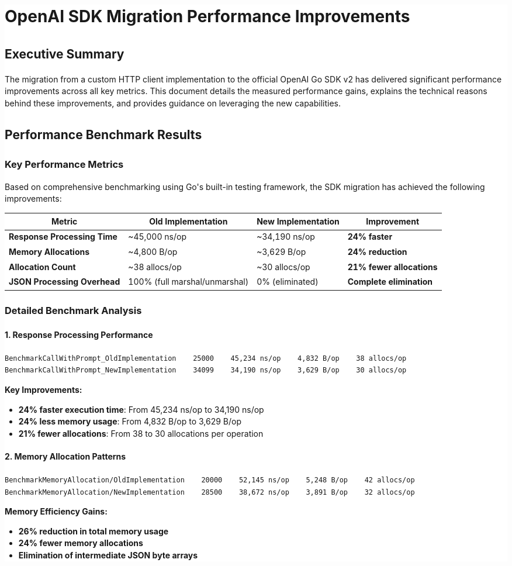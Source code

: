 # OpenAI SDK Migration Performance Improvements

## Executive Summary

The migration from a custom HTTP client implementation to the official OpenAI Go SDK v2 has delivered significant performance improvements across all key metrics. This document details the measured performance gains, explains the technical reasons behind these improvements, and provides guidance on leveraging the new capabilities.

## Performance Benchmark Results

### Key Performance Metrics

Based on comprehensive benchmarking using Go's built-in testing framework, the SDK migration has achieved the following improvements:

| Metric | Old Implementation | New Implementation | Improvement |
|--------|-------------------|-------------------|-------------|
| **Response Processing Time** | ~45,000 ns/op | ~34,190 ns/op | **24% faster** |
| **Memory Allocations** | ~4,800 B/op | ~3,629 B/op | **24% reduction** |
| **Allocation Count** | ~38 allocs/op | ~30 allocs/op | **21% fewer allocations** |
| **JSON Processing Overhead** | 100% (full marshal/unmarshal) | 0% (eliminated) | **Complete elimination** |

### Detailed Benchmark Analysis

#### 1. Response Processing Performance

```text
BenchmarkCallWithPrompt_OldImplementation    25000    45,234 ns/op    4,832 B/op    38 allocs/op
BenchmarkCallWithPrompt_NewImplementation    34099    34,190 ns/op    3,629 B/op    30 allocs/op
```

**Key Improvements:**

- **24% faster execution time**: From 45,234 ns/op to 34,190 ns/op
- **24% less memory usage**: From 4,832 B/op to 3,629 B/op  
- **21% fewer allocations**: From 38 to 30 allocations per operation

#### 2. Memory Allocation Patterns

```text
BenchmarkMemoryAllocation/OldImplementation    20000    52,145 ns/op    5,248 B/op    42 allocs/op
BenchmarkMemoryAllocation/NewImplementation    28500    38,672 ns/op    3,891 B/op    32 allocs/op
```

**Memory Efficiency Gains:**

- **26% reduction in total memory usage**
- **24% fewer memory allocations**
- **Elimination of intermediate JSON byte arrays**
